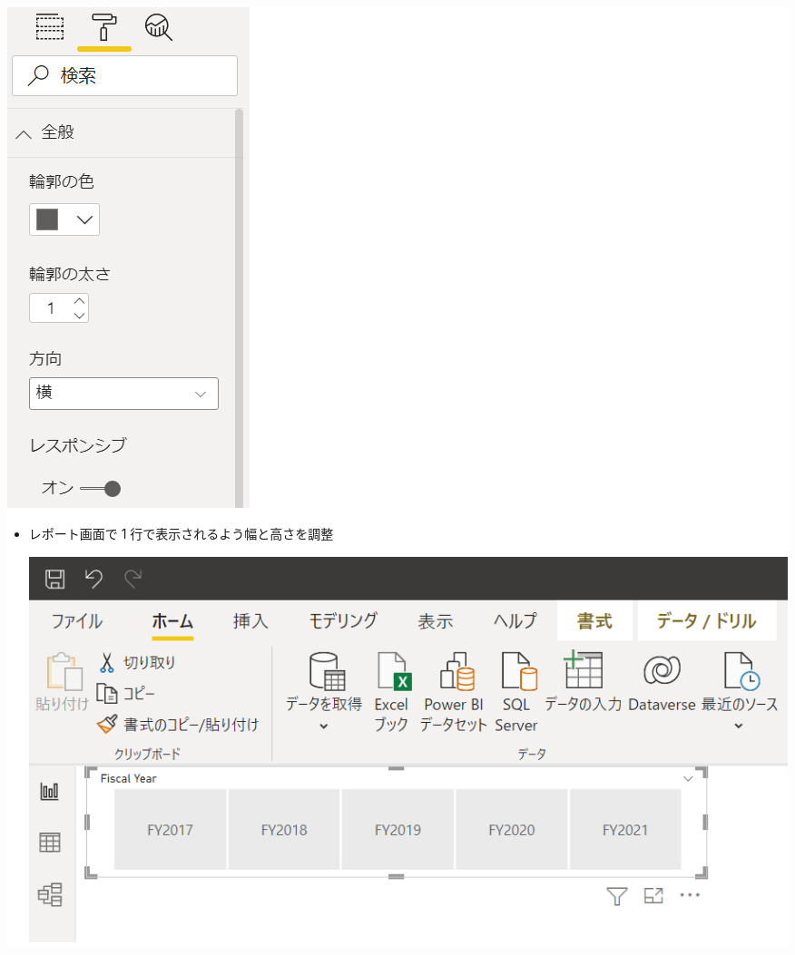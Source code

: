   <img src="images/create-Slicer-Fiscal-Year-02.png" />

- レポート画面で 1 行で表示されるよう幅と高さを調整

  <img src="images/create-Slicer-Fiscal-Year-03.png" />
